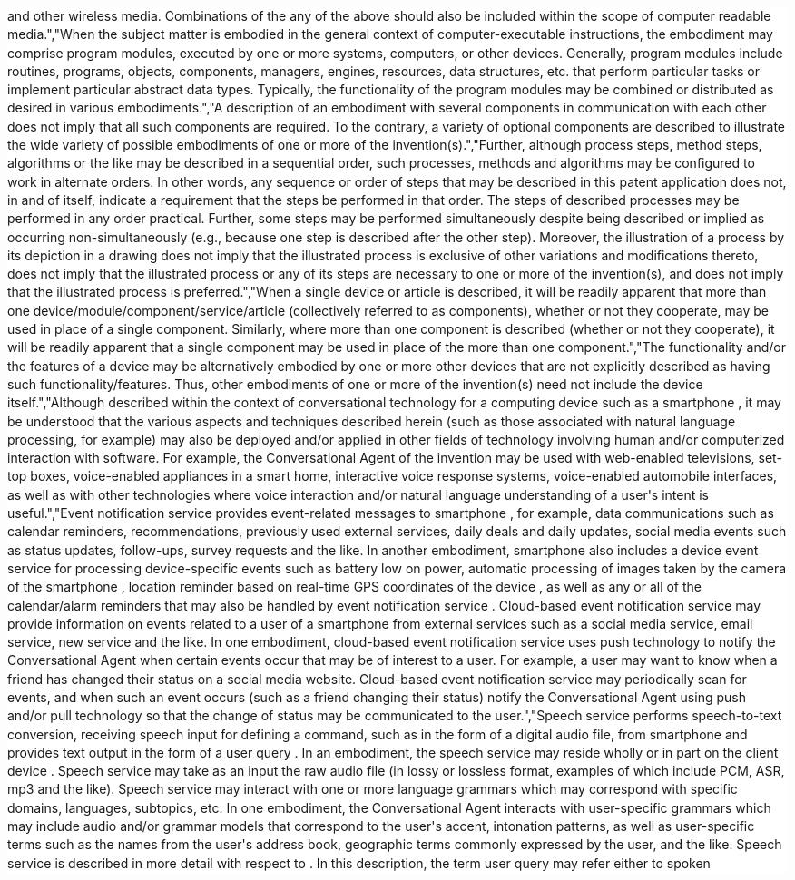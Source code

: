 and other wireless media. Combinations of the any of the above should also be included within the scope of computer readable media.","When the subject matter is embodied in the general context of computer-executable instructions, the embodiment may comprise program modules, executed by one or more systems, computers, or other devices. Generally, program modules include routines, programs, objects, components, managers, engines, resources, data structures, etc. that perform particular tasks or implement particular abstract data types. Typically, the functionality of the program modules may be combined or distributed as desired in various embodiments.","A description of an embodiment with several components in communication with each other does not imply that all such components are required. To the contrary, a variety of optional components are described to illustrate the wide variety of possible embodiments of one or more of the invention(s).","Further, although process steps, method steps, algorithms or the like may be described in a sequential order, such processes, methods and algorithms may be configured to work in alternate orders. In other words, any sequence or order of steps that may be described in this patent application does not, in and of itself, indicate a requirement that the steps be performed in that order. The steps of described processes may be performed in any order practical. Further, some steps may be performed simultaneously despite being described or implied as occurring non-simultaneously (e.g., because one step is described after the other step). Moreover, the illustration of a process by its depiction in a drawing does not imply that the illustrated process is exclusive of other variations and modifications thereto, does not imply that the illustrated process or any of its steps are necessary to one or more of the invention(s), and does not imply that the illustrated process is preferred.","When a single device or article is described, it will be readily apparent that more than one device\/module\/component\/service\/article (collectively referred to as components), whether or not they cooperate, may be used in place of a single component. Similarly, where more than one component is described (whether or not they cooperate), it will be readily apparent that a single component may be used in place of the more than one component.","The functionality and\/or the features of a device may be alternatively embodied by one or more other devices that are not explicitly described as having such functionality\/features. Thus, other embodiments of one or more of the invention(s) need not include the device itself.","Although described within the context of conversational technology for a computing device such as a smartphone , it may be understood that the various aspects and techniques described herein (such as those associated with natural language processing, for example) may also be deployed and\/or applied in other fields of technology involving human and\/or computerized interaction with software. For example, the Conversational Agent  of the invention may be used with web-enabled televisions, set-top boxes, voice-enabled appliances in a smart home, interactive voice response systems, voice-enabled automobile interfaces, as well as with other technologies where voice interaction and\/or natural language understanding of a user's intent is useful.","Event notification service  provides event-related messages to smartphone , for example, data communications such as calendar reminders, recommendations, previously used external services, daily deals and daily updates, social media events such as status updates, follow-ups, survey requests and the like. In another embodiment, smartphone  also includes a device event service  for processing device-specific events such as battery low on power, automatic processing of images taken by the camera of the smartphone , location reminder based on real-time GPS coordinates of the device , as well as any or all of the calendar\/alarm reminders that may also be handled by event notification service . Cloud-based event notification service  may provide information on events related to a user of a smartphone  from external services such as a social media service, email service, new service and the like. In one embodiment, cloud-based event notification service  uses push technology to notify the Conversational Agent  when certain events occur that may be of interest to a user. For example, a user may want to know when a friend has changed their status on a social media website. Cloud-based event notification service  may periodically scan for events, and when such an event occurs (such as a friend changing their status) notify the Conversational Agent  using push and\/or pull technology so that the change of status may be communicated to the user.","Speech service  performs speech-to-text conversion, receiving speech input for defining a command, such as in the form of a digital audio file, from smartphone  and provides text output in the form of a user query . In an embodiment, the speech service may reside wholly or in part on the client device . Speech service  may take as an input the raw audio file (in lossy or lossless format, examples of which include PCM, ASR, mp3 and the like). Speech service may interact with one or more language grammars which may correspond with specific domains, languages, subtopics, etc. In one embodiment, the Conversational Agent  interacts with user-specific grammars which may include audio and\/or grammar models that correspond to the user's accent, intonation patterns, as well as user-specific terms such as the names from the user's address book, geographic terms commonly expressed by the user, and the like. Speech service  is described in more detail with respect to . In this description, the term user query  may refer either to spoken